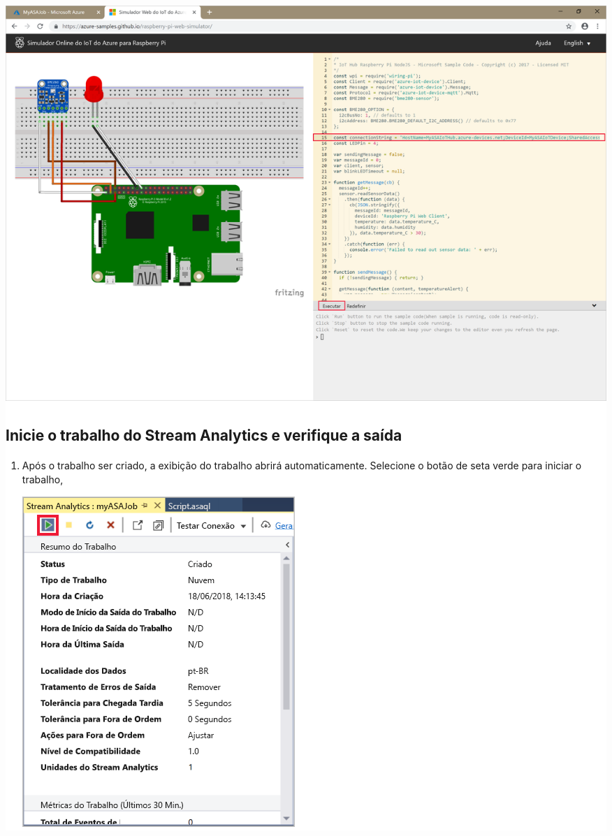    ![Simulador online de IoT do Azure do Raspberry Pi](./media/stream-analytics-quick-create-portal/ras-pi-connection-string.png)

## <a name="start-the-stream-analytics-job-and-check-output"></a>Inicie o trabalho do Stream Analytics e verifique a saída

1. Após o trabalho ser criado, a exibição do trabalho abrirá automaticamente. Selecione o botão de seta verde para iniciar o trabalho,

   ![Iniciar trabalho do Stream Analytics](./media/stream-analytics-quick-create-vs/start-stream-analytics-job-vs.png)
